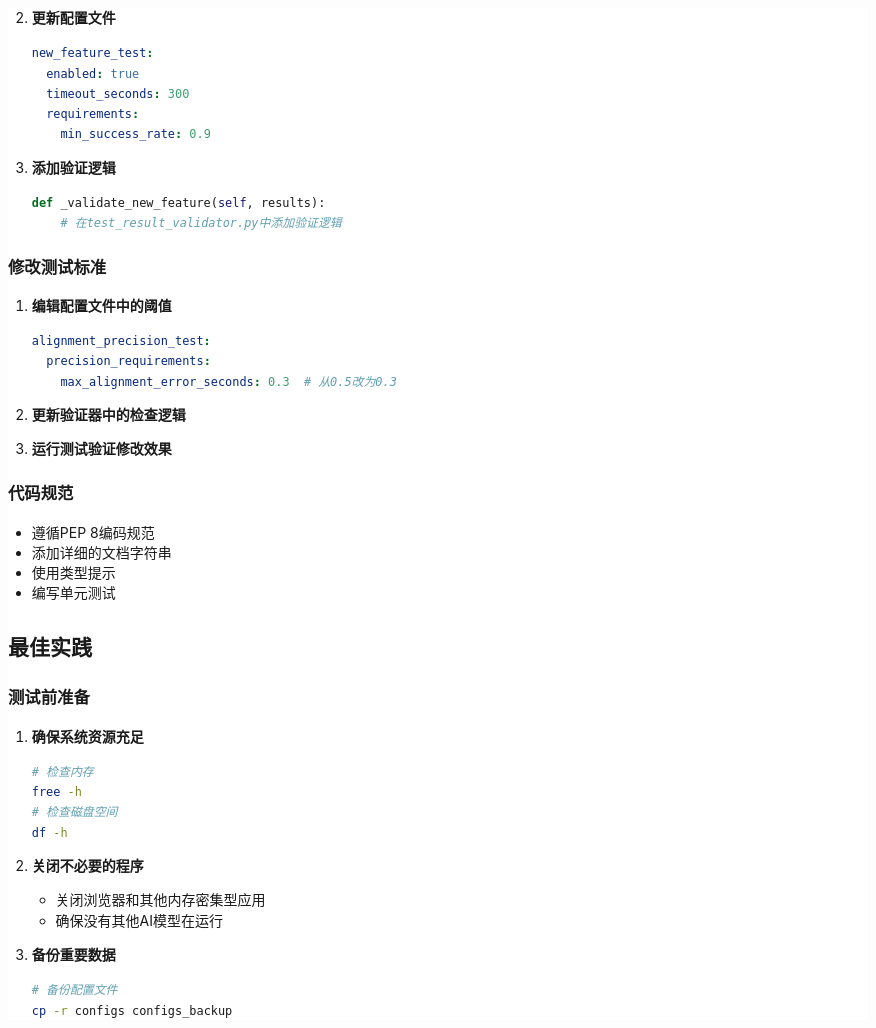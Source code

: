 2. **更新配置文件**
   ```yaml
   new_feature_test:
     enabled: true
     timeout_seconds: 300
     requirements:
       min_success_rate: 0.9
   ```

3. **添加验证逻辑**
   ```python
   def _validate_new_feature(self, results):
       # 在test_result_validator.py中添加验证逻辑
   ```

### 修改测试标准

1. **编辑配置文件中的阈值**
   ```yaml
   alignment_precision_test:
     precision_requirements:
       max_alignment_error_seconds: 0.3  # 从0.5改为0.3
   ```

2. **更新验证器中的检查逻辑**
3. **运行测试验证修改效果**

### 代码规范

- 遵循PEP 8编码规范
- 添加详细的文档字符串
- 使用类型提示
- 编写单元测试

## 最佳实践

### 测试前准备

1. **确保系统资源充足**
   ```bash
   # 检查内存
   free -h
   # 检查磁盘空间
   df -h
   ```

2. **关闭不必要的程序**
   - 关闭浏览器和其他内存密集型应用
   - 确保没有其他AI模型在运行

3. **备份重要数据**
   ```bash
   # 备份配置文件
   cp -r configs configs_backup
   ```
